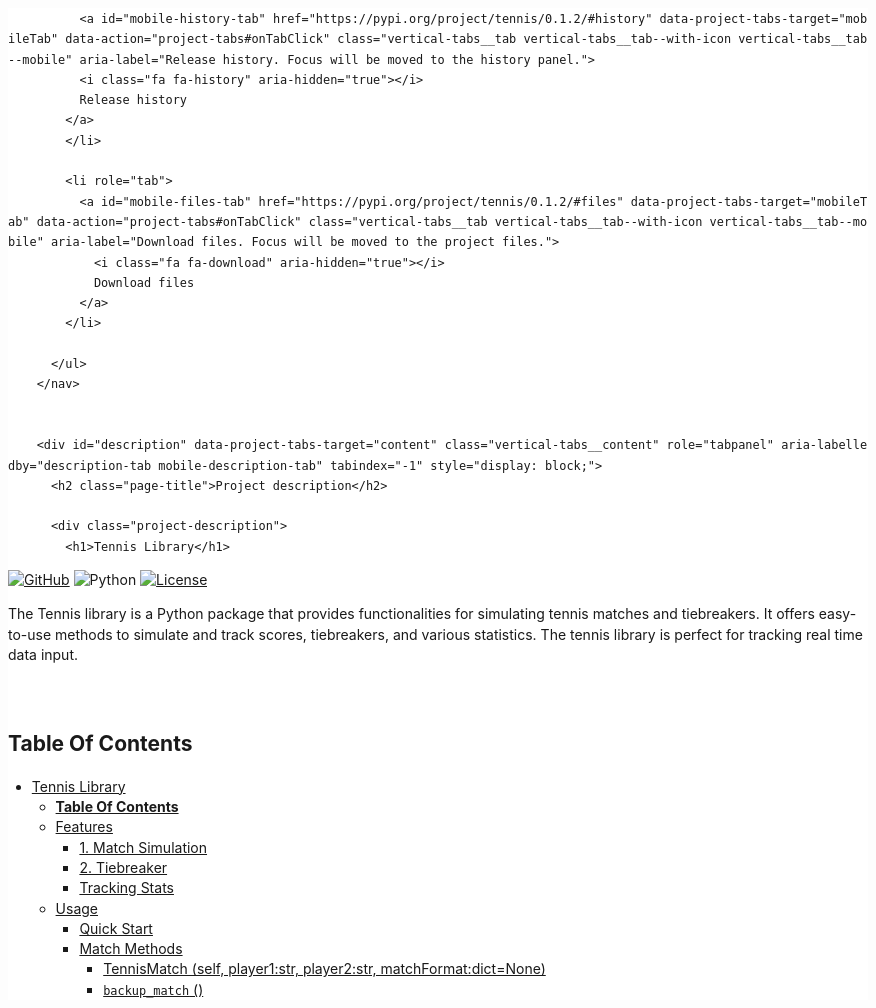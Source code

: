               <a id="mobile-history-tab" href="https://pypi.org/project/tennis/0.1.2/#history" data-project-tabs-target="mobileTab" data-action="project-tabs#onTabClick" class="vertical-tabs__tab vertical-tabs__tab--with-icon vertical-tabs__tab--mobile" aria-label="Release history. Focus will be moved to the history panel.">
              <i class="fa fa-history" aria-hidden="true"></i>
              Release history
            </a>
            </li>
            
            <li role="tab">
              <a id="mobile-files-tab" href="https://pypi.org/project/tennis/0.1.2/#files" data-project-tabs-target="mobileTab" data-action="project-tabs#onTabClick" class="vertical-tabs__tab vertical-tabs__tab--with-icon vertical-tabs__tab--mobile" aria-label="Download files. Focus will be moved to the project files.">
                <i class="fa fa-download" aria-hidden="true"></i>
                Download files
              </a>
            </li>
            
          </ul>
        </nav>

        
        <div id="description" data-project-tabs-target="content" class="vertical-tabs__content" role="tabpanel" aria-labelledby="description-tab mobile-description-tab" tabindex="-1" style="display: block;">
          <h2 class="page-title">Project description</h2>
          
          <div class="project-description">
            <h1>Tennis Library</h1>
<p><a href="https://github.com/bear102" rel="nofollow"><img src="./rm_files/68747470733a2f2f696d672e736869656c64732e696f2f62616467652f4769744875622d626561723130322d2532333132313030452e7376673f7374796c653d666c6174266c6f676f3d676974687562" alt="GitHub"></a>
<img src="./rm_files/68747470733a2f2f696d672e736869656c64732e696f2f62616467652f707974686f6e2d332e37253230253743253230332e38253230253743253230332e392d626c7565" alt="Python">
<a href="https://opensource.org/licenses/MIT" rel="nofollow"><img src="./rm_files/68747470733a2f2f696d672e736869656c64732e696f2f62616467652f4c6963656e73652d4d49542d626c75652e737667" alt="License"></a></p>
<p>The Tennis library is a Python package that provides functionalities for simulating tennis matches and tiebreakers. It offers easy-to-use methods to simulate and track scores, tiebreakers, and various statistics. The tennis library is perfect for tracking real time data input.</p>
<br>
<h2><strong>Table Of Contents</strong></h2>
<ul>
<li><a href="https://pypi.org/project/tennis/0.1.2/#tennis-library" rel="nofollow">Tennis Library</a>
<ul>
<li><a href="https://pypi.org/project/tennis/0.1.2/#table-of-contents" rel="nofollow"><strong>Table Of Contents</strong></a></li>
<li><a href="https://pypi.org/project/tennis/0.1.2/#features" rel="nofollow">Features</a>
<ul>
<li><a href="https://pypi.org/project/tennis/0.1.2/#1-match-simulation" rel="nofollow">1. Match Simulation</a></li>
<li><a href="https://pypi.org/project/tennis/0.1.2/#2-tiebreaker" rel="nofollow">2. Tiebreaker</a></li>
<li><a href="https://pypi.org/project/tennis/0.1.2/#tracking-stats" rel="nofollow">Tracking Stats</a></li>
</ul>
</li>
<li><a href="https://pypi.org/project/tennis/0.1.2/#usage" rel="nofollow">Usage</a>
<ul>
<li><a href="https://pypi.org/project/tennis/0.1.2/#quick-start" rel="nofollow">Quick Start</a></li>
<li><a href="https://pypi.org/project/tennis/0.1.2/#match-methods" rel="nofollow">Match Methods</a>
<ul>
<li><a href="https://pypi.org/project/tennis/0.1.2/#tennismatch-self-player1str-player2str-matchformatdictnone" rel="nofollow">TennisMatch (self, player1:str, player2:str, matchFormat:dict=None)</a></li>
<li><a href="https://pypi.org/project/tennis/0.1.2/#backup_match-" rel="nofollow"><code>backup_match</code> ()</a></li>